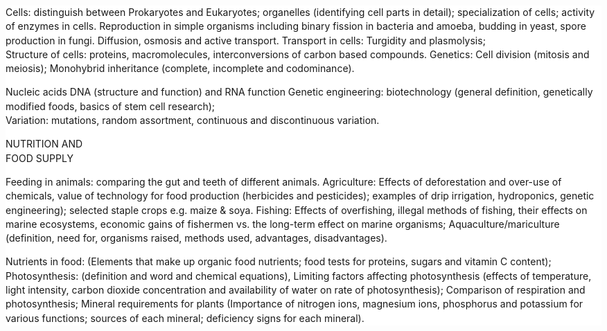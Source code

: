  
 
 
Cells:  distinguish between Prokaryotes 
and Eukaryotes; organelles (identifying 
cell parts in detail); specialization of cells; 
activity of enzymes in cells. 
Reproduction in simple organisms 
including binary fission in bacteria and 
amoeba, budding in yeast, spore production 
in fungi. 
Diffusion, osmosis and active transport. 
Transport in cells: Turgidity and plasmolysis;  
Structure of cells: proteins, macromolecules, 
interconversions of carbon based compounds. 
Genetics: Cell division (mitosis and meiosis); 
Monohybrid inheritance (complete, incomplete 
and codominance). 
 
Nucleic acids DNA (structure and function) and 
RNA function 
Genetic engineering: biotechnology (general 
definition, genetically modified foods, basics of 
stem cell research);  
Variation: mutations, random assortment, 
continuous and discontinuous variation. 
 
NUTRITION  AND  
FOOD SUPPLY 
 
 
 
 
 
Feeding in animals: comparing the gut 
and teeth of different animals. 
Agriculture: Effects of deforestation and 
over-use of chemicals, value of technology 
for food production (herbicides and 
pesticides); examples of drip irrigation, 
hydroponics, genetic engineering); selected 
staple crops e.g. maize & soya. 
Fishing: Effects of overfishing, illegal 
methods of fishing, their effects on marine 
ecosystems, economic gains of fishermen 
vs. the long-term effect on marine 
organisms; 
Aquaculture/mariculture (definition, need 
for, organisms raised, methods used, 
advantages, disadvantages).  
 
 
Nutrients in food: (Elements that make up organic 
food nutrients; food tests for proteins, sugars and 
vitamin C content);   
Photosynthesis: (definition and word and chemical 
equations), Limiting factors affecting photosynthesis 
(effects of temperature, light intensity, carbon 
dioxide concentration and availability of water on 
rate of photosynthesis); 
 Comparison of respiration and photosynthesis; 
Mineral requirements for plants (Importance of 
nitrogen ions, magnesium ions, phosphorus and 
potassium for various functions; sources of each 
mineral; deficiency signs for each mineral). 
 